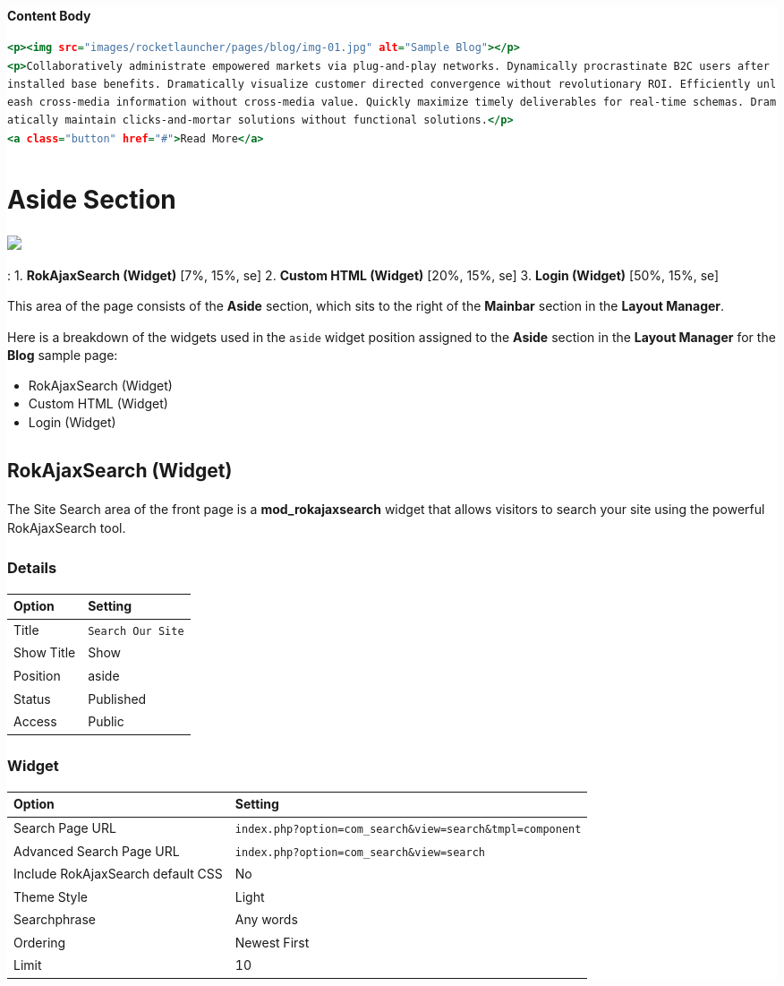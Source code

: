 **Content Body**

~~~ .html
<p><img src="images/rocketlauncher/pages/blog/img-01.jpg" alt="Sample Blog"></p>
<p>Collaboratively administrate empowered markets via plug-and-play networks. Dynamically procrastinate B2C users after installed base benefits. Dramatically visualize customer directed convergence without revolutionary ROI. Efficiently unleash cross-media information without cross-media value. Quickly maximize timely deliverables for real-time schemas. Dramatically maintain clicks-and-mortar solutions without functional solutions.</p>
<a class="button" href="#">Read More</a>
~~~

# Aside Section

![](assets/page_blog_3.jpeg)

:   1. **RokAjaxSearch (Widget)** [7%, 15%, se]
    2. **Custom HTML (Widget)** [20%, 15%, se]
    3. **Login (Widget)** [50%, 15%, se]

This area of the page consists of the **Aside** section, which sits to the right of the **Mainbar** section in the **Layout Manager**.

Here is a breakdown of the widgets used in the `aside` widget position assigned to the **Aside** section in the **Layout Manager** for the **Blog** sample page:

* RokAjaxSearch (Widget)
* Custom HTML (Widget)
* Login (Widget)

## RokAjaxSearch (Widget)

The Site Search area of the front page is a **mod_rokajaxsearch** widget that allows visitors to search your site using the powerful RokAjaxSearch tool.

### Details

| Option      | Setting           |
| :---------- | :----------       |
| Title       | `Search Our Site` |
| Show Title  | Show              |
| Position    | aside             |
| Status      | Published         |
| Access      | Public            |

### Widget

| Option                            | Setting                                                  |
| :----------                       | :----------                                              |
| Search Page URL                   | `index.php?option=com_search&view=search&tmpl=component` |
| Advanced Search Page URL          | `index.php?option=com_search&view=search`                |
| Include RokAjaxSearch default CSS | No                                                       |
| Theme Style                       | Light                                                    |
| Searchphrase                      | Any words                                                |
| Ordering                          | Newest First                                             |
| Limit                             | 10                                                       |
